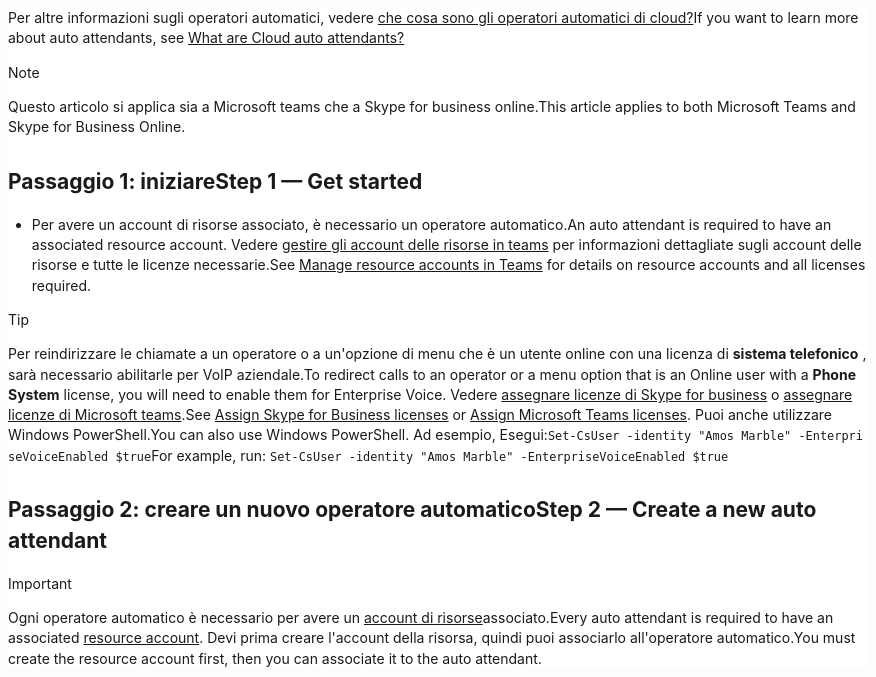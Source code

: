 <span data-ttu-id="9d065-107">Per altre informazioni sugli operatori automatici, vedere [che cosa sono gli operatori automatici di cloud?](/microsoftteams/what-are-phone-system-auto-attendants)</span><span class="sxs-lookup"><span data-stu-id="9d065-107">If you want to learn more about auto attendants, see [What are Cloud auto attendants?](/microsoftteams/what-are-phone-system-auto-attendants)</span></span>

> [!NOTE]
> <span data-ttu-id="9d065-108">Questo articolo si applica sia a Microsoft teams che a Skype for business online.</span><span class="sxs-lookup"><span data-stu-id="9d065-108">This article applies to both Microsoft Teams and Skype for Business Online.</span></span>

## <a name="step-1--get-started"></a><span data-ttu-id="9d065-109">Passaggio 1: iniziare</span><span class="sxs-lookup"><span data-stu-id="9d065-109">Step 1 — Get started</span></span>

- <span data-ttu-id="9d065-110">Per avere un account di risorse associato, è necessario un operatore automatico.</span><span class="sxs-lookup"><span data-stu-id="9d065-110">An auto attendant is required to have an associated resource account.</span></span> <span data-ttu-id="9d065-111">Vedere [gestire gli account delle risorse in teams](manage-resource-accounts.md) per informazioni dettagliate sugli account delle risorse e tutte le licenze necessarie.</span><span class="sxs-lookup"><span data-stu-id="9d065-111">See [Manage resource accounts in Teams](manage-resource-accounts.md) for details on resource accounts and all licenses required.</span></span>

> [!TIP]
> <span data-ttu-id="9d065-112">Per reindirizzare le chiamate a un operatore o a un'opzione di menu che è un utente online con una licenza di **sistema telefonico** , sarà necessario abilitarle per VoIP aziendale.</span><span class="sxs-lookup"><span data-stu-id="9d065-112">To redirect calls to an operator or a menu option that is an Online user with a **Phone System** license, you will need to enable them for Enterprise Voice.</span></span> <span data-ttu-id="9d065-113">Vedere [assegnare licenze di Skype for business](/skypeforbusiness/skype-for-business-and-microsoft-teams-add-on-licensing/assign-skype-for-business-and-microsoft-teams-licenses) o [assegnare licenze di Microsoft teams](assign-teams-licenses.md).</span><span class="sxs-lookup"><span data-stu-id="9d065-113">See [Assign Skype for Business licenses](/skypeforbusiness/skype-for-business-and-microsoft-teams-add-on-licensing/assign-skype-for-business-and-microsoft-teams-licenses) or [Assign Microsoft Teams licenses](assign-teams-licenses.md).</span></span> <span data-ttu-id="9d065-114">Puoi anche utilizzare Windows PowerShell.</span><span class="sxs-lookup"><span data-stu-id="9d065-114">You can also use Windows PowerShell.</span></span> <span data-ttu-id="9d065-115">Ad esempio, Esegui:`Set-CsUser -identity "Amos Marble" -EnterpriseVoiceEnabled $true`</span><span class="sxs-lookup"><span data-stu-id="9d065-115">For example, run: `Set-CsUser -identity "Amos Marble" -EnterpriseVoiceEnabled $true`</span></span>

## <a name="step-2--create-a-new-auto-attendant"></a><span data-ttu-id="9d065-116">Passaggio 2: creare un nuovo operatore automatico</span><span class="sxs-lookup"><span data-stu-id="9d065-116">Step 2 — Create a new auto attendant</span></span>

> [!IMPORTANT]
> <span data-ttu-id="9d065-117">Ogni operatore automatico è necessario per avere un [account di risorse](manage-resource-accounts.md)associato.</span><span class="sxs-lookup"><span data-stu-id="9d065-117">Every auto attendant is required to have an associated [resource account](manage-resource-accounts.md).</span></span> <span data-ttu-id="9d065-118">Devi prima creare l'account della risorsa, quindi puoi associarlo all'operatore automatico.</span><span class="sxs-lookup"><span data-stu-id="9d065-118">You must create the resource account first, then you can associate it to the auto attendant.</span></span>
